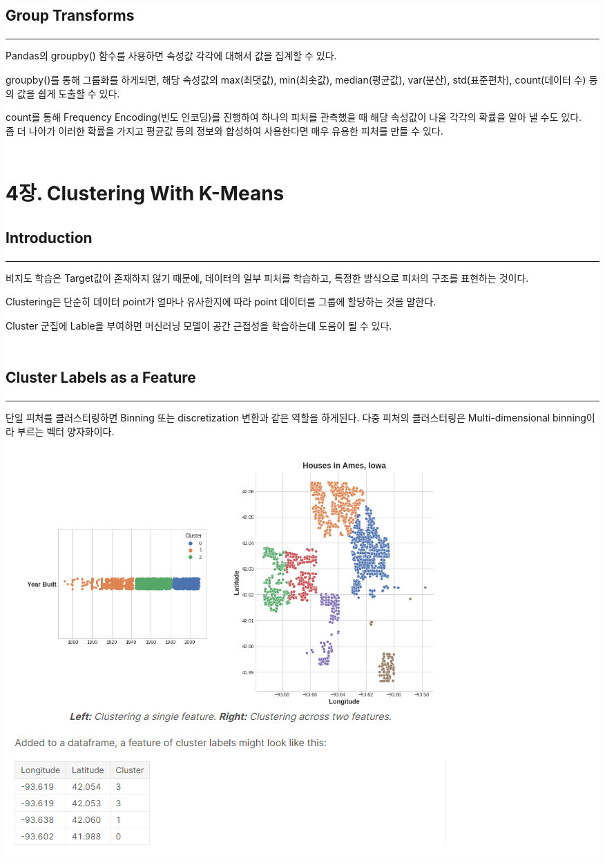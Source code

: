 ## Group Transforms
---
Pandas의 groupby() 함수를 사용하면 속성값 각각에 대해서 값을 집계할 수 있다.

groupby()를 통해 그룹화를 하게되면, 해당 속성값의 max(최댓값), min(최솟값), median(평균값), var(분산), std(표준편차), count(데이터 수) 등의 값을 쉽게 도출할 수 있다.

count를 통해 Frequency Encoding(빈도 인코딩)를 진행하여 하나의 피처를 관측했을 때 해당 속성값이 나올 각각의 확률을 알아 낼 수도 있다.   
좀 더 나아가 이러한 확률을 가지고 평균값 등의 정보와 합성하여 사용한다면 매우 유용한 피처를 만들 수 있다.
<br/><br/>

# 4장. Clustering With K-Means
## Introduction
---
비지도 학습은 Target값이 존재하지 않기 때문에, 데이터의 일부 피처를 학습하고, 특정한 방식으로 피처의 구조를 표현하는 것이다.

Clustering은 단순히 데이터 point가 얼마나 유사한지에 따라 point 데이터를 그룹에 할당하는 것을 말한다.

Cluster 군집에 Lable을 부여하면 머신러닝 모델이 공간 근접성을 학습하는데 도움이 될 수 있다. 
<br/><br/>

## Cluster Labels as a Feature
---
단일 피처를 클러스터링하면 Binning 또는 discretization 변환과 같은 역할을 하게된다. 
다중 피처의 클러스터링은 Multi-dimensional binning이라 부르는 벡터 양자화이다.

![image](/assets/img/DataFeaturing/single,multi_dimensional_clustering.PNG)
